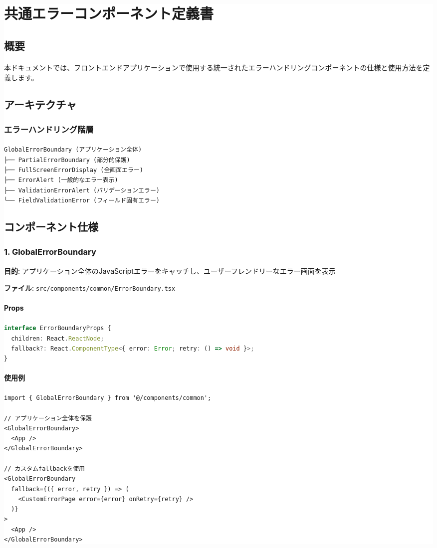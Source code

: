# 共通エラーコンポーネント定義書

## 概要

本ドキュメントでは、フロントエンドアプリケーションで使用する統一されたエラーハンドリングコンポーネントの仕様と使用方法を定義します。

## アーキテクチャ

### エラーハンドリング階層

```
GlobalErrorBoundary (アプリケーション全体)
├── PartialErrorBoundary (部分的保護)
├── FullScreenErrorDisplay (全画面エラー)
├── ErrorAlert (一般的なエラー表示)
├── ValidationErrorAlert (バリデーションエラー)
└── FieldValidationError (フィールド固有エラー)
```

## コンポーネント仕様

### 1. GlobalErrorBoundary

**目的**: アプリケーション全体のJavaScriptエラーをキャッチし、ユーザーフレンドリーなエラー画面を表示

**ファイル**: `src/components/common/ErrorBoundary.tsx`

#### Props

```typescript
interface ErrorBoundaryProps {
  children: React.ReactNode;
  fallback?: React.ComponentType<{ error: Error; retry: () => void }>;
}
```

#### 使用例

```tsx
import { GlobalErrorBoundary } from '@/components/common';

// アプリケーション全体を保護
<GlobalErrorBoundary>
  <App />
</GlobalErrorBoundary>

// カスタムfallbackを使用
<GlobalErrorBoundary 
  fallback={({ error, retry }) => (
    <CustomErrorPage error={error} onRetry={retry} />
  )}
>
  <App />
</GlobalErrorBoundary>
```
